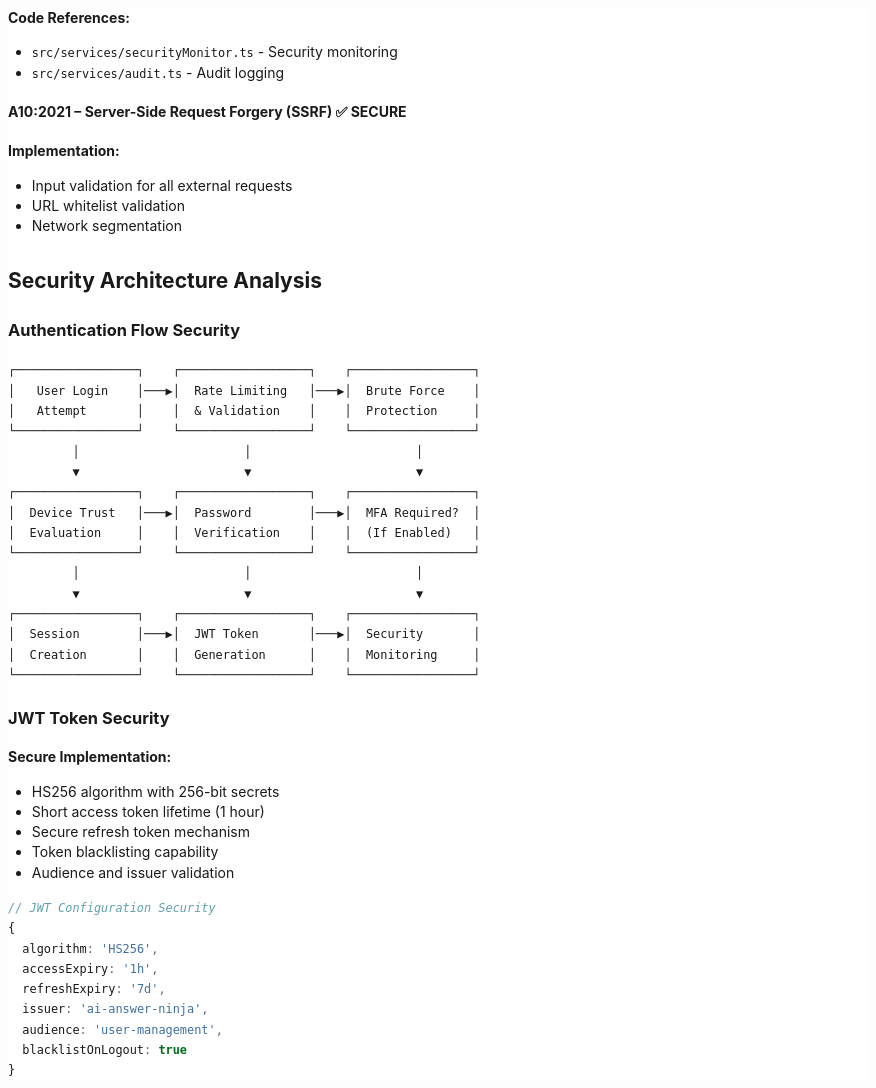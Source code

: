 **Code References:**
- `src/services/securityMonitor.ts` - Security monitoring
- `src/services/audit.ts` - Audit logging

#### A10:2021 – Server-Side Request Forgery (SSRF) ✅ SECURE
**Implementation:**
- Input validation for all external requests
- URL whitelist validation
- Network segmentation

## Security Architecture Analysis

### Authentication Flow Security

```
┌─────────────────┐    ┌──────────────────┐    ┌─────────────────┐
│   User Login    │───▶│  Rate Limiting   │───▶│  Brute Force    │
│   Attempt       │    │  & Validation    │    │  Protection     │
└─────────────────┘    └──────────────────┘    └─────────────────┘
         │                       │                       │
         ▼                       ▼                       ▼
┌─────────────────┐    ┌──────────────────┐    ┌─────────────────┐
│  Device Trust   │───▶│  Password        │───▶│  MFA Required?  │
│  Evaluation     │    │  Verification    │    │  (If Enabled)   │
└─────────────────┘    └──────────────────┘    └─────────────────┘
         │                       │                       │
         ▼                       ▼                       ▼
┌─────────────────┐    ┌──────────────────┐    ┌─────────────────┐
│  Session        │───▶│  JWT Token       │───▶│  Security       │
│  Creation       │    │  Generation      │    │  Monitoring     │
└─────────────────┘    └──────────────────┘    └─────────────────┘
```

### JWT Token Security

**Secure Implementation:**
- HS256 algorithm with 256-bit secrets
- Short access token lifetime (1 hour)
- Secure refresh token mechanism
- Token blacklisting capability
- Audience and issuer validation

```typescript
// JWT Configuration Security
{
  algorithm: 'HS256',
  accessExpiry: '1h',
  refreshExpiry: '7d',
  issuer: 'ai-answer-ninja',
  audience: 'user-management',
  blacklistOnLogout: true
}
```
